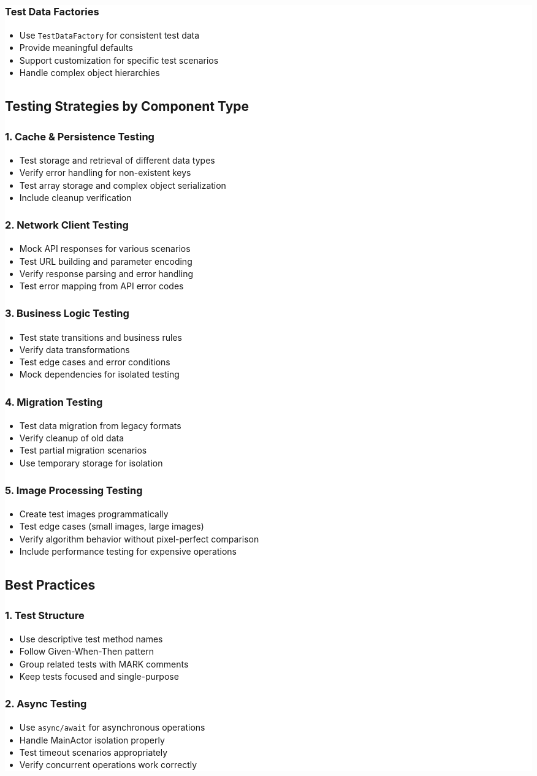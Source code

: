 ### Test Data Factories
- Use `TestDataFactory` for consistent test data
- Provide meaningful defaults
- Support customization for specific test scenarios
- Handle complex object hierarchies

## Testing Strategies by Component Type

### 1. Cache & Persistence Testing
- Test storage and retrieval of different data types
- Verify error handling for non-existent keys
- Test array storage and complex object serialization
- Include cleanup verification

### 2. Network Client Testing
- Mock API responses for various scenarios
- Test URL building and parameter encoding
- Verify response parsing and error handling
- Test error mapping from API error codes

### 3. Business Logic Testing
- Test state transitions and business rules
- Verify data transformations
- Test edge cases and error conditions
- Mock dependencies for isolated testing

### 4. Migration Testing
- Test data migration from legacy formats
- Verify cleanup of old data
- Test partial migration scenarios
- Use temporary storage for isolation

### 5. Image Processing Testing
- Create test images programmatically
- Test edge cases (small images, large images)
- Verify algorithm behavior without pixel-perfect comparison
- Include performance testing for expensive operations

## Best Practices

### 1. Test Structure
- Use descriptive test method names
- Follow Given-When-Then pattern
- Group related tests with MARK comments
- Keep tests focused and single-purpose

### 2. Async Testing
- Use `async/await` for asynchronous operations
- Handle MainActor isolation properly
- Test timeout scenarios appropriately
- Verify concurrent operations work correctly
